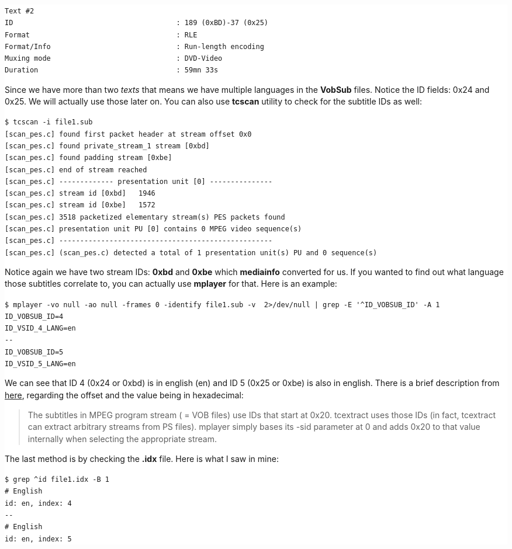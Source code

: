     Text #2
    ID                                       : 189 (0xBD)-37 (0x25)
    Format                                   : RLE
    Format/Info                              : Run-length encoding
    Muxing mode                              : DVD-Video
    Duration                                 : 59mn 33s


Since we have more than two *texts* that means we have multiple languages in the **VobSub** files. Notice the ID fields: 0x24 and 0x25. We will actually use those later on. You can also use **tcscan** utility to check for the subtitle IDs as well:

    $ tcscan -i file1.sub
    [scan_pes.c] found first packet header at stream offset 0x0
    [scan_pes.c] found private_stream_1 stream [0xbd]
    [scan_pes.c] found padding stream [0xbe]
    [scan_pes.c] end of stream reached
    [scan_pes.c] ------------- presentation unit [0] ---------------
    [scan_pes.c] stream id [0xbd]   1946
    [scan_pes.c] stream id [0xbe]   1572
    [scan_pes.c] 3518 packetized elementary stream(s) PES packets found
    [scan_pes.c] presentation unit PU [0] contains 0 MPEG video sequence(s)
    [scan_pes.c] ---------------------------------------------------
    [scan_pes.c] (scan_pes.c) detected a total of 1 presentation unit(s) PU and 0 sequence(s)


Notice again we have two stream IDs: **0xbd** and **0xbe** which **mediainfo** converted for us. If you wanted to find out what language those subtitles correlate to, you can actually use **mplayer** for that. Here is an example:

    $ mplayer -vo null -ao null -frames 0 -identify file1.sub -v  2>/dev/null | grep -E '^ID_VOBSUB_ID' -A 1
    ID_VOBSUB_ID=4
    ID_VSID_4_LANG=en
    --
    ID_VOBSUB_ID=5
    ID_VSID_5_LANG=en


We can see that ID 4 (0x24 or 0xbd) is in english (en) and ID 5 (0x25 or 0xbe) is also in english. There is a brief description from [here](http://forum.doom9.org/archive/index.php/t-89635.html), regarding the offset and the value being in hexadecimal:

> The subtitles in MPEG program stream ( = VOB files) use IDs that start at 0x20. tcextract uses those IDs (in fact, tcextract can extract arbitrary streams from PS files). mplayer simply bases its -sid parameter at 0 and adds 0x20 to that value internally when selecting the appropriate stream.

The last method is by checking the **.idx** file. Here is what I saw in mine:

    $ grep ^id file1.idx -B 1
    # English
    id: en, index: 4
    --
    # English
    id: en, index: 5
